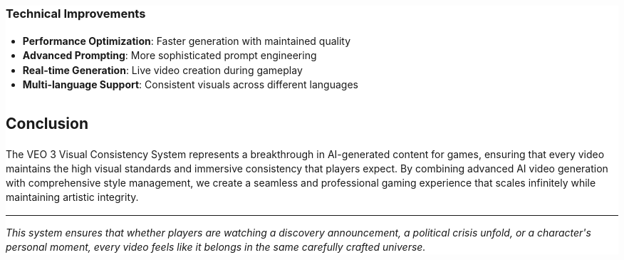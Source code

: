 ### Technical Improvements
- **Performance Optimization**: Faster generation with maintained quality
- **Advanced Prompting**: More sophisticated prompt engineering
- **Real-time Generation**: Live video creation during gameplay
- **Multi-language Support**: Consistent visuals across different languages

## Conclusion

The VEO 3 Visual Consistency System represents a breakthrough in AI-generated content for games, ensuring that every video maintains the high visual standards and immersive consistency that players expect. By combining advanced AI video generation with comprehensive style management, we create a seamless and professional gaming experience that scales infinitely while maintaining artistic integrity.

---

*This system ensures that whether players are watching a discovery announcement, a political crisis unfold, or a character's personal moment, every video feels like it belongs in the same carefully crafted universe.*

